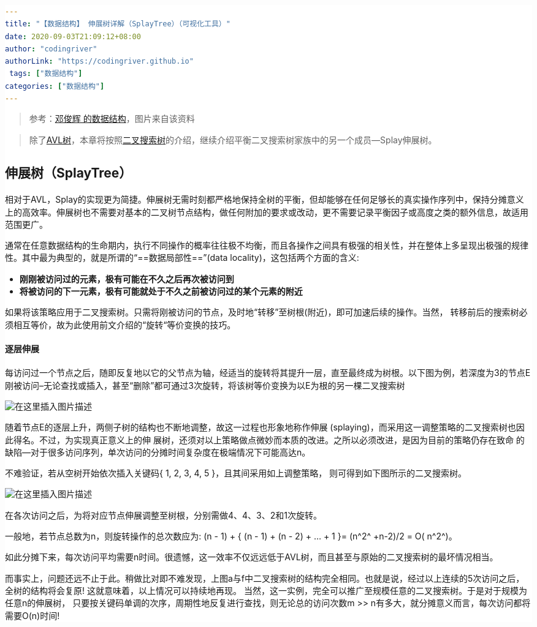 ```yaml
---
title: "【数据结构】 伸展树详解（SplayTree）（可视化工具）"
date: 2020-09-03T21:09:12+08:00
author: "codingriver"
authorLink: "https://codingriver.github.io"
 tags: ["数据结构"]
categories: ["数据结构"]
---
```



>参考：[邓俊辉 的数据结构](https://dsa.cs.tsinghua.edu.cn/~deng/ds/dsacpp/index.htm)，图片来自该资料


>除了[AVL树](https://blog.csdn.net/codingriver/article/details/107613757)，本章将按照[二叉搜索树](https://blog.csdn.net/codingriver/article/details/107548386)的介绍，继续介绍平衡二叉搜索树家族中的另一个成员—Splay伸展树。
## 伸展树（SplayTree）
相对于AVL，Splay的实现更为简捷。伸展树无需时刻都严格地保持全树的平衡，但却能够在任何足够长的真实操作序列中，保持分摊意义上的高效率。伸展树也不需要对基本的二叉树节点结构，做任何附加的要求或改动，更不需要记录平衡因子或高度之类的额外信息，故适用范围更广。

通常在任意数据结构的生命期内，执行不同操作的概率往往极不均衡，而且各操作之间具有极强的相关性，并在整体上多呈现出极强的规律性。其中最为典型的，就是所谓的“==数据局部性==”(data locality)，这包括两个方面的含义:

- **刚刚被访问过的元素，极有可能在不久之后再次被访问到**
- **将被访问的下一元素，极有可能就处于不久之前被访问过的某个元素的附近**

如果将该策略应用于二叉搜索树。只需将刚被访问的节点，及时地“转移”至树根(附近)，即可加速后续的操作。当然， 转移前后的搜索树必须相互等价，故为此使用前文介绍的“旋转“等价变换的技巧。

#### 逐层伸展
每访问过一个节点之后，随即反复地以它的父节点为轴，经适当的旋转将其提升一层，直至最终成为树根。以下图为例，若深度为3的节点E刚被访问–无论查找或插入，甚至“删除”都可通过3次旋转，将该树等价变换为以E为根的另一棵二叉搜索树

  

![在这里插入图片描述](https://img-blog.csdnimg.cn/20200803202747344.png?x-oss-process=image/watermark,type_ZmFuZ3poZW5naGVpdGk,shadow_10,text_aHR0cHM6Ly9ibG9nLmNzZG4ubmV0L2NvZGluZ3JpdmVy,size_16,color_FFFFFF,t_70)  


随着节点E的逐层上升，两侧子树的结构也不断地调整，故这一过程也形象地称作伸展 (splaying)，而采用这一调整策略的二叉搜索树也因此得名。不过，为实现真正意义上的伸 展树，还须对以上策略做点微妙而本质的改进。之所以必须改进，是因为目前的策略仍存在致命 的缺陷—对于很多访问序列，单次访问的分摊时间复杂度在极端情况下可能高达n。

不难验证，若从空树开始依次插入关键码{ 1, 2, 3, 4, 5 }，且其间采用如上调整策略，
则可得到如下图所示的二叉搜索树。

  

![在这里插入图片描述](https://img-blog.csdnimg.cn/20200803202851347.png?x-oss-process=image/watermark,type_ZmFuZ3poZW5naGVpdGk,shadow_10,text_aHR0cHM6Ly9ibG9nLmNzZG4ubmV0L2NvZGluZ3JpdmVy,size_16,color_FFFFFF,t_70)  


在各次访问之后，为将对应节点伸展调整至树根，分别需做4、4、3、2和1次旋转。

一般地，若节点总数为n，则旋转操作的总次数应为:
(n - 1) + { (n - 1) + (n - 2) + … + 1 }= (n^2^ +n-2)/2 = O( n^2^)。

如此分摊下来，每次访问平均需要n时间。很遗憾，这一效率不仅远远低于AVL树，而且甚至与原始的二叉搜索树的最坏情况相当。

而事实上，问题还远不止于此。稍做比对即不难发现，上图a与f中二叉搜索树的结构完全相同。也就是说，经过以上连续的5次访问之后，全树的结构将会复原!
这就意味着，以上情况可以持续地再现。
当然，这一实例，完全可以推广至规模任意的二叉搜索树。于是对于规模为任意n的伸展树， 只要按关键码单调的次序，周期性地反复进行查找，则无论总的访问次数m >> n有多大，就分摊意义而言，每次访问都将需要O(n)时间!
